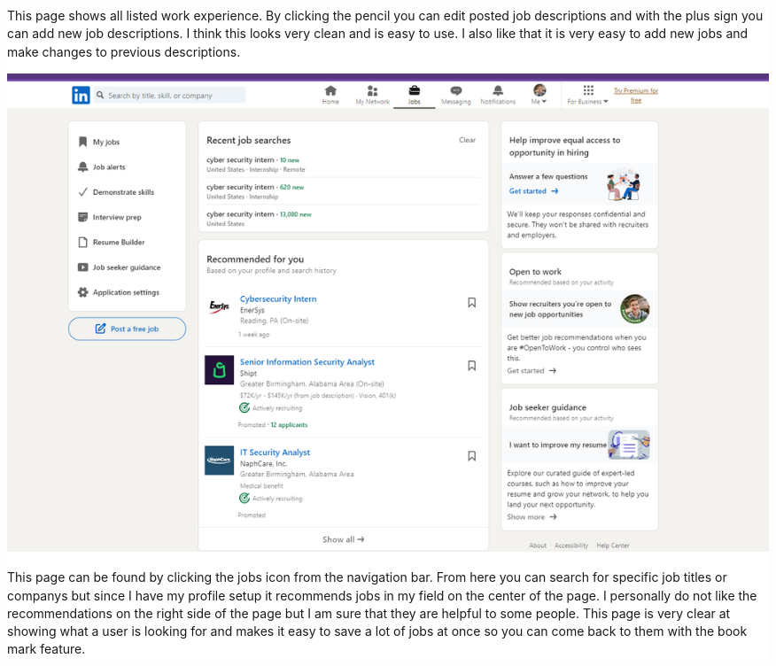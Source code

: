 This page shows all listed work experience. By clicking the pencil you can edit posted job descriptions and with the plus sign you can add new job descriptions. I think this looks very clean and is easy to use. I also like that it is very easy to add new jobs and make changes to previous descriptions.

![LinkedIn Job Page](Images/LinkedIn%20Job%20Page.png)

This page can be found by clicking the jobs icon from the navigation bar. From here you can search for specific job titles or companys but since I have my profile setup it recommends jobs in my field on the center of the page. I personally do not like the recommendations on the right side of the page but I am sure that they are helpful to some people. This page is very clear at showing what a user is looking for and makes it easy to save a lot of jobs at once so you can come back to them with the book mark feature.
